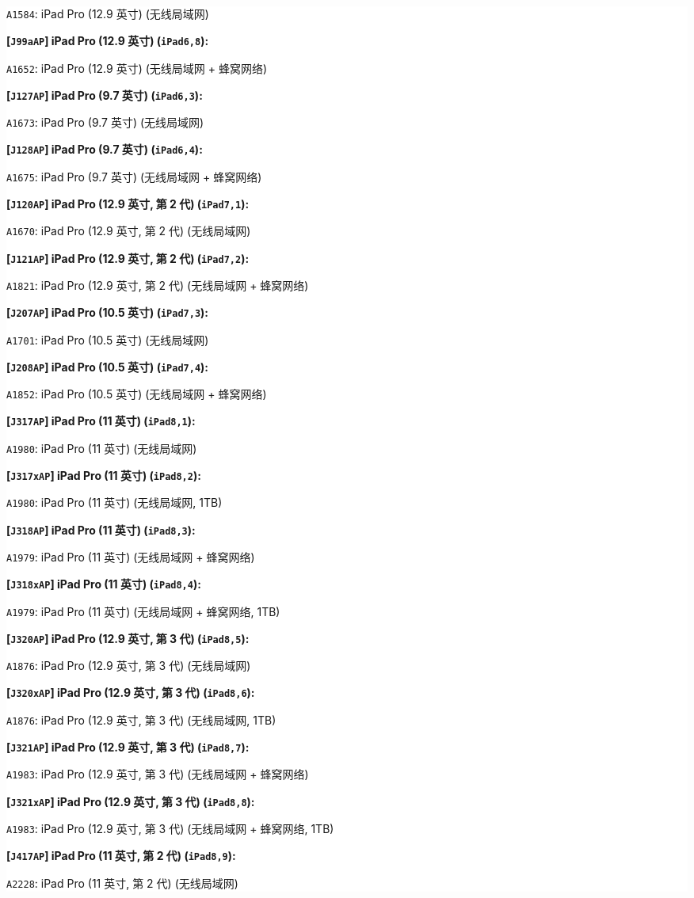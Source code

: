 `A1584`: iPad Pro (12.9 英寸) (无线局域网)

**[`J99aAP`] iPad Pro (12.9 英寸) (`iPad6,8`):**

`A1652`: iPad Pro (12.9 英寸) (无线局域网 + 蜂窝网络)

**[`J127AP`] iPad Pro (9.7 英寸) (`iPad6,3`):**

`A1673`: iPad Pro (9.7 英寸) (无线局域网)

**[`J128AP`] iPad Pro (9.7 英寸) (`iPad6,4`):**

`A1675`: iPad Pro (9.7 英寸) (无线局域网 + 蜂窝网络) 

**[`J120AP`] iPad Pro (12.9 英寸, 第 2 代) (`iPad7,1`):**

`A1670`: iPad Pro (12.9 英寸, 第 2 代) (无线局域网)

**[`J121AP`] iPad Pro (12.9 英寸, 第 2 代) (`iPad7,2`):**

`A1821`: iPad Pro (12.9 英寸, 第 2 代) (无线局域网 + 蜂窝网络) 

**[`J207AP`] iPad Pro (10.5 英寸) (`iPad7,3`):**

`A1701`: iPad Pro (10.5 英寸) (无线局域网)

**[`J208AP`] iPad Pro (10.5 英寸) (`iPad7,4`):**

`A1852`: iPad Pro (10.5 英寸) (无线局域网 + 蜂窝网络) 

**[`J317AP`] iPad Pro (11 英寸) (`iPad8,1`):**

`A1980`: iPad Pro (11 英寸) (无线局域网)

**[`J317xAP`] iPad Pro (11 英寸) (`iPad8,2`):**

`A1980`: iPad Pro (11 英寸) (无线局域网, 1TB)

**[`J318AP`] iPad Pro (11 英寸) (`iPad8,3`):**

`A1979`: iPad Pro (11 英寸) (无线局域网 + 蜂窝网络) 

**[`J318xAP`] iPad Pro (11 英寸) (`iPad8,4`):**

`A1979`: iPad Pro (11 英寸) (无线局域网 + 蜂窝网络, 1TB) 

**[`J320AP`] iPad Pro (12.9 英寸, 第 3 代) (`iPad8,5`):**

`A1876`: iPad Pro (12.9 英寸, 第 3 代) (无线局域网)

**[`J320xAP`] iPad Pro (12.9 英寸, 第 3 代) (`iPad8,6`):**

`A1876`: iPad Pro (12.9 英寸, 第 3 代) (无线局域网, 1TB)

**[`J321AP`] iPad Pro (12.9 英寸, 第 3 代) (`iPad8,7`):**

`A1983`: iPad Pro (12.9 英寸, 第 3 代) (无线局域网 + 蜂窝网络) 

**[`J321xAP`] iPad Pro (12.9 英寸, 第 3 代) (`iPad8,8`):**

`A1983`: iPad Pro (12.9 英寸, 第 3 代) (无线局域网 + 蜂窝网络, 1TB) 

**[`J417AP`] iPad Pro (11 英寸, 第 2 代) (`iPad8,9`):**

`A2228`: iPad Pro (11 英寸, 第 2 代) (无线局域网)
